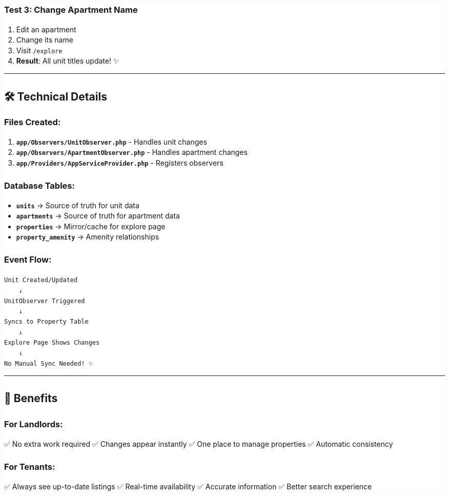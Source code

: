 ### Test 3: Change Apartment Name
1. Edit an apartment
2. Change its name
3. Visit `/explore`
4. **Result**: All unit titles update! ✨

---

## 🛠️ Technical Details

### Files Created:
1. **`app/Observers/UnitObserver.php`** - Handles unit changes
2. **`app/Observers/ApartmentObserver.php`** - Handles apartment changes
3. **`app/Providers/AppServiceProvider.php`** - Registers observers

### Database Tables:
- **`units`** → Source of truth for unit data
- **`apartments`** → Source of truth for apartment data
- **`properties`** → Mirror/cache for explore page
- **`property_amenity`** → Amenity relationships

### Event Flow:
```
Unit Created/Updated
    ↓
UnitObserver Triggered
    ↓
Syncs to Property Table
    ↓
Explore Page Shows Changes
    ↓
No Manual Sync Needed! ✨
```

---

## 🎯 Benefits

### For Landlords:
✅ No extra work required
✅ Changes appear instantly
✅ One place to manage properties
✅ Automatic consistency

### For Tenants:
✅ Always see up-to-date listings
✅ Real-time availability
✅ Accurate information
✅ Better search experience
